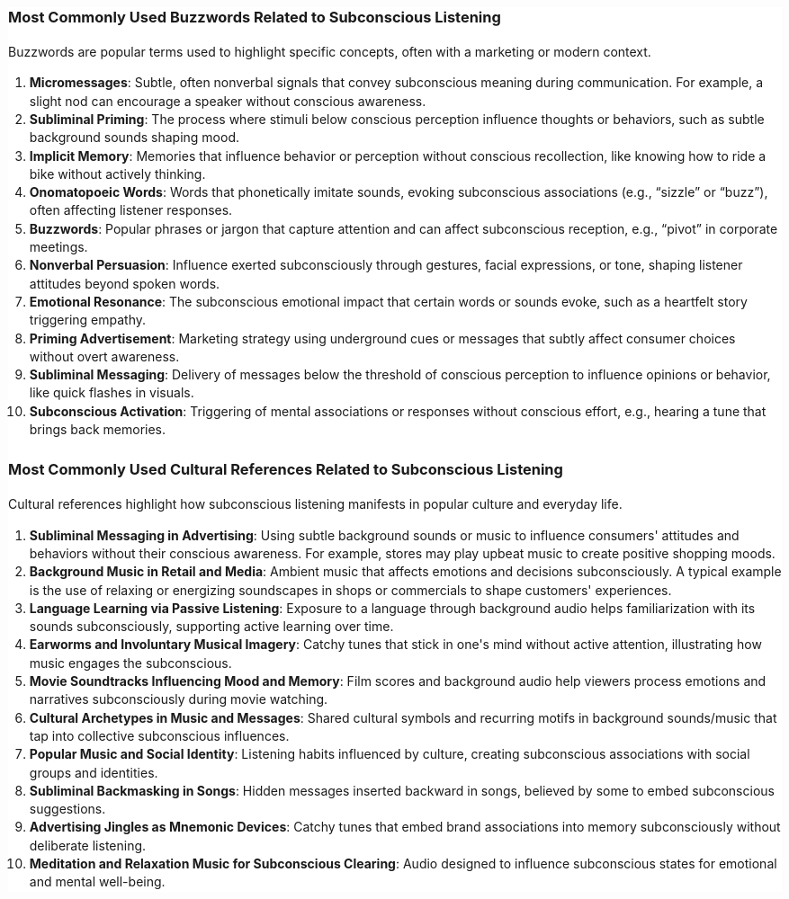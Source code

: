 ### Most Commonly Used Buzzwords Related to Subconscious Listening

Buzzwords are popular terms used to highlight specific concepts, often with a marketing or modern context.

1.  **Micromessages**: Subtle, often nonverbal signals that convey subconscious meaning during communication. For example, a slight nod can encourage a speaker without conscious awareness.
2.  **Subliminal Priming**: The process where stimuli below conscious perception influence thoughts or behaviors, such as subtle background sounds shaping mood.
3.  **Implicit Memory**: Memories that influence behavior or perception without conscious recollection, like knowing how to ride a bike without actively thinking.
4.  **Onomatopoeic Words**: Words that phonetically imitate sounds, evoking subconscious associations (e.g., “sizzle” or “buzz”), often affecting listener responses.
5.  **Buzzwords**: Popular phrases or jargon that capture attention and can affect subconscious reception, e.g., “pivot” in corporate meetings.
6.  **Nonverbal Persuasion**: Influence exerted subconsciously through gestures, facial expressions, or tone, shaping listener attitudes beyond spoken words.
7.  **Emotional Resonance**: The subconscious emotional impact that certain words or sounds evoke, such as a heartfelt story triggering empathy.
8.  **Priming Advertisement**: Marketing strategy using underground cues or messages that subtly affect consumer choices without overt awareness.
9.  **Subliminal Messaging**: Delivery of messages below the threshold of conscious perception to influence opinions or behavior, like quick flashes in visuals.
10. **Subconscious Activation**: Triggering of mental associations or responses without conscious effort, e.g., hearing a tune that brings back memories.

### Most Commonly Used Cultural References Related to Subconscious Listening

Cultural references highlight how subconscious listening manifests in popular culture and everyday life.

1.  **Subliminal Messaging in Advertising**: Using subtle background sounds or music to influence consumers' attitudes and behaviors without their conscious awareness. For example, stores may play upbeat music to create positive shopping moods.
2.  **Background Music in Retail and Media**: Ambient music that affects emotions and decisions subconsciously. A typical example is the use of relaxing or energizing soundscapes in shops or commercials to shape customers' experiences.
3.  **Language Learning via Passive Listening**: Exposure to a language through background audio helps familiarization with its sounds subconsciously, supporting active learning over time.
4.  **Earworms and Involuntary Musical Imagery**: Catchy tunes that stick in one's mind without active attention, illustrating how music engages the subconscious.
5.  **Movie Soundtracks Influencing Mood and Memory**: Film scores and background audio help viewers process emotions and narratives subconsciously during movie watching.
6.  **Cultural Archetypes in Music and Messages**: Shared cultural symbols and recurring motifs in background sounds/music that tap into collective subconscious influences.
7.  **Popular Music and Social Identity**: Listening habits influenced by culture, creating subconscious associations with social groups and identities.
8.  **Subliminal Backmasking in Songs**: Hidden messages inserted backward in songs, believed by some to embed subconscious suggestions.
9.  **Advertising Jingles as Mnemonic Devices**: Catchy tunes that embed brand associations into memory subconsciously without deliberate listening.
10. **Meditation and Relaxation Music for Subconscious Clearing**: Audio designed to influence subconscious states for emotional and mental well-being.

